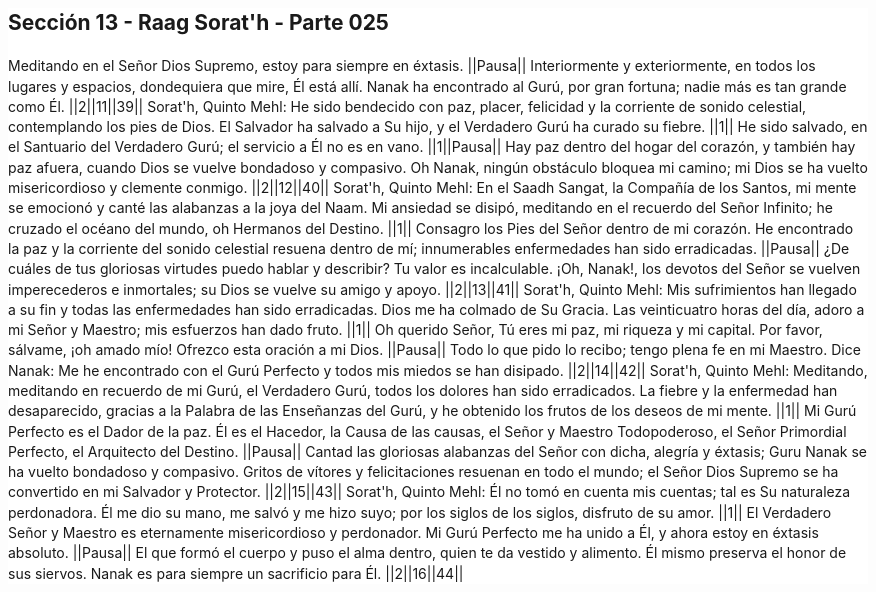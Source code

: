 ## Sección 13 - Raag Sorat'h - Parte 025

Meditando en el Señor Dios Supremo, estoy para siempre en éxtasis. ||Pausa||
Interiormente y exteriormente, en todos los lugares y espacios, dondequiera que mire, Él está allí.
Nanak ha encontrado al Gurú, por gran fortuna; nadie más es tan grande como Él. ||2||11||39||
Sorat'h, Quinto Mehl:
He sido bendecido con paz, placer, felicidad y la corriente de sonido celestial, contemplando los pies de Dios.
El Salvador ha salvado a Su hijo, y el Verdadero Gurú ha curado su fiebre. ||1||
He sido salvado, en el Santuario del Verdadero Gurú;
el servicio a Él no es en vano. ||1||Pausa||
Hay paz dentro del hogar del corazón, y también hay paz afuera, cuando Dios se vuelve bondadoso y compasivo.
Oh Nanak, ningún obstáculo bloquea mi camino; mi Dios se ha vuelto misericordioso y clemente conmigo. ||2||12||40||
Sorat'h, Quinto Mehl:
En el Saadh Sangat, la Compañía de los Santos, mi mente se emocionó y canté las alabanzas a la joya del Naam.
Mi ansiedad se disipó, meditando en el recuerdo del Señor Infinito; he cruzado el océano del mundo, oh Hermanos del Destino. ||1||
Consagro los Pies del Señor dentro de mi corazón.
He encontrado la paz y la corriente del sonido celestial resuena dentro de mí; innumerables enfermedades han sido erradicadas. ||Pausa||
¿De cuáles de tus gloriosas virtudes puedo hablar y describir? Tu valor es incalculable.
¡Oh, Nanak!, los devotos del Señor se vuelven imperecederos e inmortales; su Dios se vuelve su amigo y apoyo. ||2||13||41||
Sorat'h, Quinto Mehl:
Mis sufrimientos han llegado a su fin y todas las enfermedades han sido erradicadas.
Dios me ha colmado de Su Gracia. Las veinticuatro horas del día, adoro a mi Señor y Maestro; mis esfuerzos han dado fruto. ||1||
Oh querido Señor, Tú eres mi paz, mi riqueza y mi capital.
Por favor, sálvame, ¡oh amado mío! Ofrezco esta oración a mi Dios. ||Pausa||
Todo lo que pido lo recibo; tengo plena fe en mi Maestro.
Dice Nanak: Me he encontrado con el Gurú Perfecto y todos mis miedos se han disipado. ||2||14||42||
Sorat'h, Quinto Mehl:
Meditando, meditando en recuerdo de mi Gurú, el Verdadero Gurú, todos los dolores han sido erradicados.
La fiebre y la enfermedad han desaparecido, gracias a la Palabra de las Enseñanzas del Gurú, y he obtenido los frutos de los deseos de mi mente. ||1||
Mi Gurú Perfecto es el Dador de la paz.
Él es el Hacedor, la Causa de las causas, el Señor y Maestro Todopoderoso, el Señor Primordial Perfecto, el Arquitecto del Destino. ||Pausa||
Cantad las gloriosas alabanzas del Señor con dicha, alegría y éxtasis; Guru Nanak se ha vuelto bondadoso y compasivo.
Gritos de vítores y felicitaciones resuenan en todo el mundo; el Señor Dios Supremo se ha convertido en mi Salvador y Protector. ||2||15||43||
Sorat'h, Quinto Mehl:
Él no tomó en cuenta mis cuentas; tal es Su naturaleza perdonadora.
Él me dio su mano, me salvó y me hizo suyo; por los siglos de los siglos, disfruto de su amor. ||1||
El Verdadero Señor y Maestro es eternamente misericordioso y perdonador.
Mi Gurú Perfecto me ha unido a Él, y ahora estoy en éxtasis absoluto. ||Pausa||
El que formó el cuerpo y puso el alma dentro, quien te da vestido y alimento.
Él mismo preserva el honor de sus siervos. Nanak es para siempre un sacrificio para Él. ||2||16||44||
